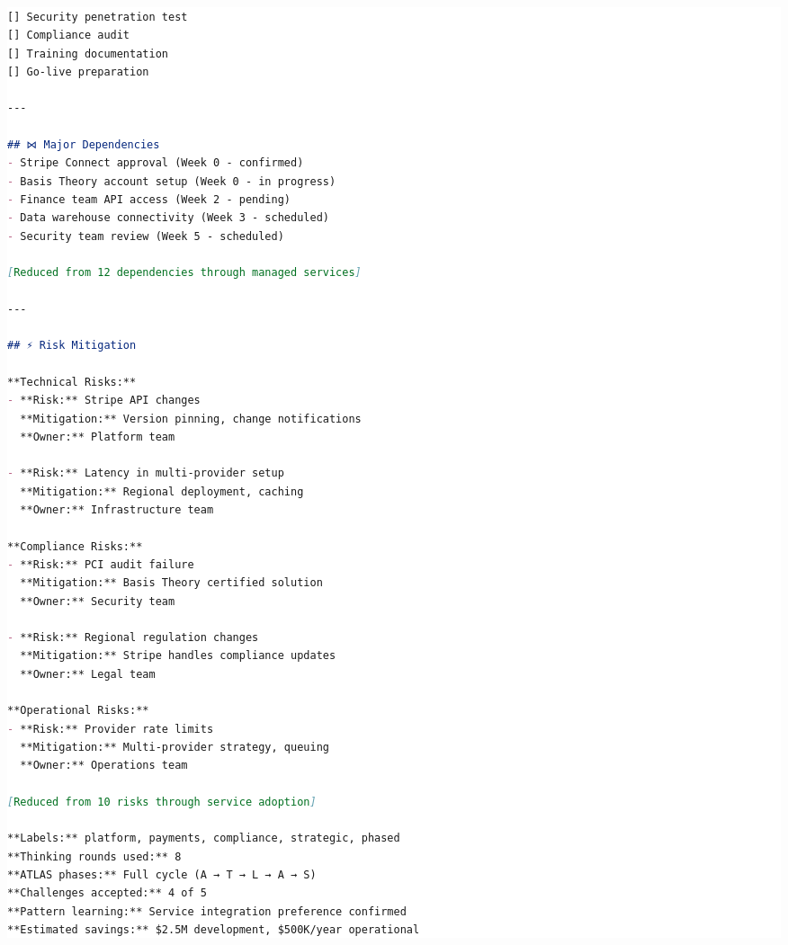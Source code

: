 ```markdown
[] Security penetration test
[] Compliance audit
[] Training documentation
[] Go-live preparation

---

## ⋈ Major Dependencies
- Stripe Connect approval (Week 0 - confirmed)
- Basis Theory account setup (Week 0 - in progress)
- Finance team API access (Week 2 - pending)
- Data warehouse connectivity (Week 3 - scheduled)
- Security team review (Week 5 - scheduled)

[Reduced from 12 dependencies through managed services]

---

## ⚡ Risk Mitigation

**Technical Risks:**
- **Risk:** Stripe API changes
  **Mitigation:** Version pinning, change notifications
  **Owner:** Platform team

- **Risk:** Latency in multi-provider setup
  **Mitigation:** Regional deployment, caching
  **Owner:** Infrastructure team

**Compliance Risks:**
- **Risk:** PCI audit failure
  **Mitigation:** Basis Theory certified solution
  **Owner:** Security team

- **Risk:** Regional regulation changes
  **Mitigation:** Stripe handles compliance updates
  **Owner:** Legal team

**Operational Risks:**
- **Risk:** Provider rate limits
  **Mitigation:** Multi-provider strategy, queuing
  **Owner:** Operations team

[Reduced from 10 risks through service adoption]

**Labels:** platform, payments, compliance, strategic, phased
**Thinking rounds used:** 8
**ATLAS phases:** Full cycle (A → T → L → A → S)
**Challenges accepted:** 4 of 5
**Pattern learning:** Service integration preference confirmed
**Estimated savings:** $2.5M development, $500K/year operational
```
